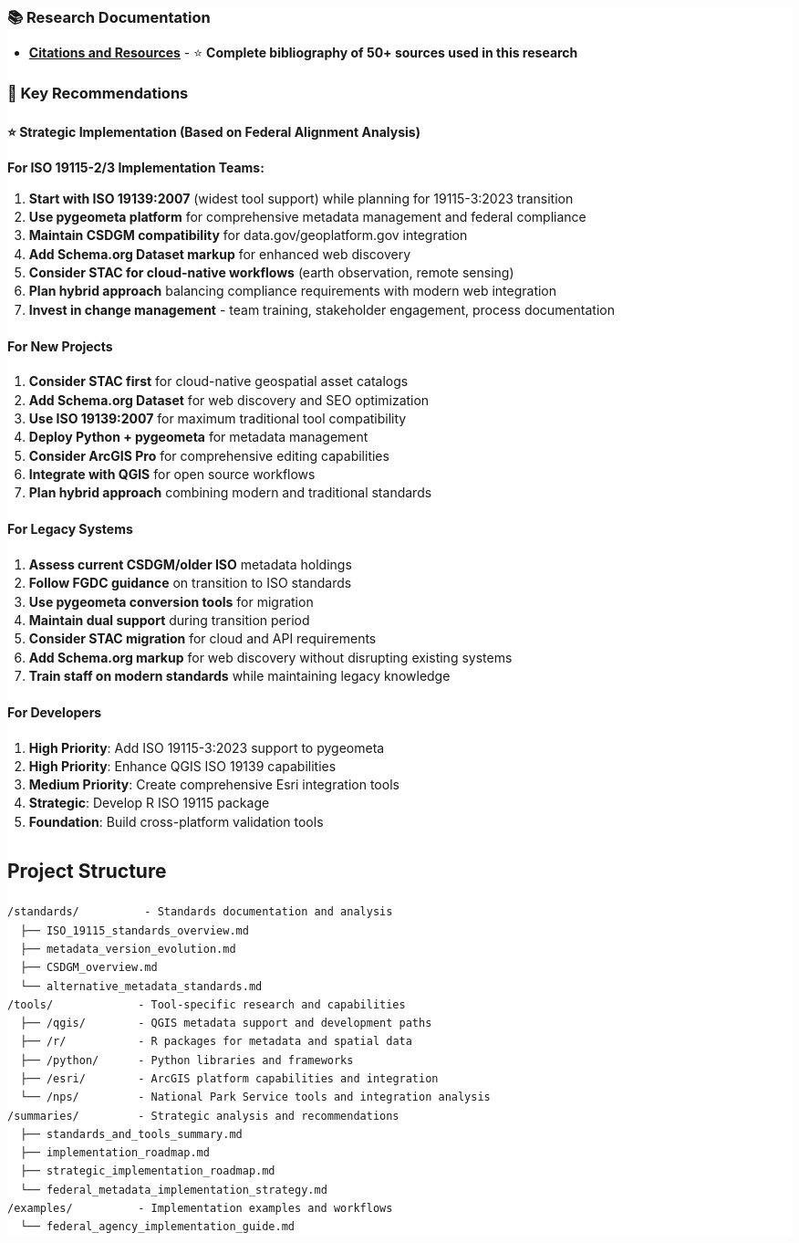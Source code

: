 ### 📚 Research Documentation
- **[Citations and Resources](citations.md)** - ⭐ **Complete bibliography of 50+ sources used in this research**

### 🎯 Key Recommendations

#### ⭐ Strategic Implementation (Based on Federal Alignment Analysis)
**For ISO 19115-2/3 Implementation Teams:**
1. **Start with ISO 19139:2007** (widest tool support) while planning for 19115-3:2023 transition
2. **Use pygeometa platform** for comprehensive metadata management and federal compliance  
3. **Maintain CSDGM compatibility** for data.gov/geoplatform.gov integration
4. **Add Schema.org Dataset markup** for enhanced web discovery
5. **Consider STAC for cloud-native workflows** (earth observation, remote sensing)
6. **Plan hybrid approach** balancing compliance requirements with modern web integration
7. **Invest in change management** - team training, stakeholder engagement, process documentation

#### For New Projects
1. **Consider STAC first** for cloud-native geospatial asset catalogs
2. **Add Schema.org Dataset** for web discovery and SEO optimization  
3. **Use ISO 19139:2007** for maximum traditional tool compatibility
4. **Deploy Python + pygeometa** for metadata management  
5. **Consider ArcGIS Pro** for comprehensive editing capabilities
6. **Integrate with QGIS** for open source workflows
7. **Plan hybrid approach** combining modern and traditional standards

#### For Legacy Systems  
1. **Assess current CSDGM/older ISO** metadata holdings
2. **Follow FGDC guidance** on transition to ISO standards
3. **Use pygeometa conversion tools** for migration
4. **Maintain dual support** during transition period
5. **Consider STAC migration** for cloud and API requirements
6. **Add Schema.org markup** for web discovery without disrupting existing systems
7. **Train staff on modern standards** while maintaining legacy knowledge

#### For Developers
1. **High Priority**: Add ISO 19115-3:2023 support to pygeometa
2. **High Priority**: Enhance QGIS ISO 19139 capabilities  
3. **Medium Priority**: Create comprehensive Esri integration tools
4. **Strategic**: Develop R ISO 19115 package
5. **Foundation**: Build cross-platform validation tools

## Project Structure
```
/standards/          - Standards documentation and analysis
  ├── ISO_19115_standards_overview.md
  ├── metadata_version_evolution.md
  ├── CSDGM_overview.md
  └── alternative_metadata_standards.md
/tools/             - Tool-specific research and capabilities
  ├── /qgis/        - QGIS metadata support and development paths
  ├── /r/           - R packages for metadata and spatial data
  ├── /python/      - Python libraries and frameworks
  ├── /esri/        - ArcGIS platform capabilities and integration
  └── /nps/         - National Park Service tools and integration analysis
/summaries/         - Strategic analysis and recommendations
  ├── standards_and_tools_summary.md
  ├── implementation_roadmap.md
  ├── strategic_implementation_roadmap.md
  └── federal_metadata_implementation_strategy.md
/examples/          - Implementation examples and workflows
  └── federal_agency_implementation_guide.md
```